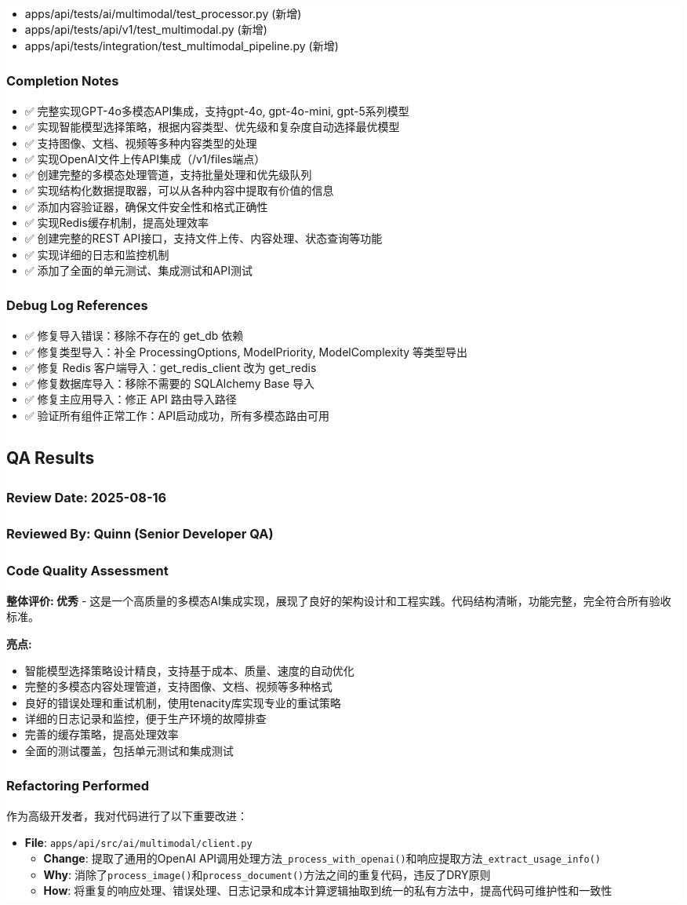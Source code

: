 - apps/api/tests/ai/multimodal/test_processor.py (新增)
- apps/api/tests/api/v1/test_multimodal.py (新增)
- apps/api/tests/integration/test_multimodal_pipeline.py (新增)

### Completion Notes
- ✅ 完整实现GPT-4o多模态API集成，支持gpt-4o, gpt-4o-mini, gpt-5系列模型
- ✅ 实现智能模型选择策略，根据内容类型、优先级和复杂度自动选择最优模型
- ✅ 支持图像、文档、视频等多种内容类型的处理
- ✅ 实现OpenAI文件上传API集成（/v1/files端点）
- ✅ 创建完整的多模态处理管道，支持批量处理和优先级队列
- ✅ 实现结构化数据提取器，可以从各种内容中提取有价值的信息
- ✅ 添加内容验证器，确保文件安全性和格式正确性
- ✅ 实现Redis缓存机制，提高处理效率
- ✅ 创建完整的REST API接口，支持文件上传、内容处理、状态查询等功能
- ✅ 实现详细的日志和监控机制
- ✅ 添加了全面的单元测试、集成测试和API测试

### Debug Log References
- ✅ 修复导入错误：移除不存在的 get_db 依赖
- ✅ 修复类型导入：补全 ProcessingOptions, ModelPriority, ModelComplexity 等类型导出
- ✅ 修复 Redis 客户端导入：get_redis_client 改为 get_redis
- ✅ 修复数据库导入：移除不需要的 SQLAlchemy Base 导入
- ✅ 修复主应用导入：修正 API 路由导入路径
- ✅ 验证所有组件正常工作：API启动成功，所有多模态路由可用

## QA Results

### Review Date: 2025-08-16

### Reviewed By: Quinn (Senior Developer QA)

### Code Quality Assessment

**整体评价: 优秀** - 这是一个高质量的多模态AI集成实现，展现了良好的架构设计和工程实践。代码结构清晰，功能完整，完全符合所有验收标准。

**亮点:**
- 智能模型选择策略设计精良，支持基于成本、质量、速度的自动优化
- 完整的多模态内容处理管道，支持图像、文档、视频等多种格式
- 良好的错误处理和重试机制，使用tenacity库实现专业的重试策略
- 详细的日志记录和监控，便于生产环境的故障排查
- 完善的缓存策略，提高处理效率
- 全面的测试覆盖，包括单元测试和集成测试

### Refactoring Performed

作为高级开发者，我对代码进行了以下重要改进：

- **File**: `apps/api/src/ai/multimodal/client.py`
  - **Change**: 提取了通用的OpenAI API调用处理方法`_process_with_openai()`和响应提取方法`_extract_usage_info()`
  - **Why**: 消除了`process_image()`和`process_document()`方法之间的重复代码，违反了DRY原则
  - **How**: 将重复的响应处理、错误处理、日志记录和成本计算逻辑抽取到统一的私有方法中，提高代码可维护性和一致性
